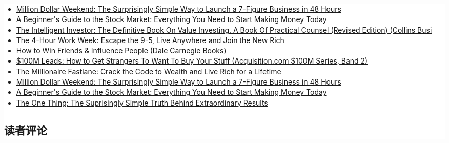 - [Million Dollar Weekend: The Surprisingly Simple Way to Launch a 7-Figure Business in 48 Hours](https://www.amazon.com/-/en/Noah-Kagan/dp/059371623X/ref=pd_sbs_d_sccl_1_3/358-9774692-9324168?pd_rd_w=DuISQ&content-id=amzn1.sym.13eb81e1-7d13-4eb9-803d-fea9198bc9c1&pf_rd_p=13eb81e1-7d13-4eb9-803d-fea9198bc9c1&pf_rd_r=P55DJNYTC2M53CD2ZPS6&pd_rd_wg=2tkP5&pd_rd_r=b2f35b97-5e56-42ad-8990-1edf278c15fa&pd_rd_i=059371623X&psc=1)
- [A Beginner's Guide to the Stock Market: Everything You Need to Start Making Money Today](https://www.amazon.com/-/en/Matthew-R-Kratter/dp/1099617200/ref=pd_sbs_d_sccl_1_4/358-9774692-9324168?pd_rd_w=DuISQ&content-id=amzn1.sym.13eb81e1-7d13-4eb9-803d-fea9198bc9c1&pf_rd_p=13eb81e1-7d13-4eb9-803d-fea9198bc9c1&pf_rd_r=P55DJNYTC2M53CD2ZPS6&pd_rd_wg=2tkP5&pd_rd_r=b2f35b97-5e56-42ad-8990-1edf278c15fa&pd_rd_i=1099617200&psc=1)
- [The Intelligent Investor: The Definitive Book On Value Investing. A Book Of Practical Counsel (Revised Edition) (Collins Busi](https://www.amazon.com/-/en/Benjamin-Graham/dp/0060555661/ref=pd_sbs_d_sccl_1_5/358-9774692-9324168?pd_rd_w=DuISQ&content-id=amzn1.sym.13eb81e1-7d13-4eb9-803d-fea9198bc9c1&pf_rd_p=13eb81e1-7d13-4eb9-803d-fea9198bc9c1&pf_rd_r=P55DJNYTC2M53CD2ZPS6&pd_rd_wg=2tkP5&pd_rd_r=b2f35b97-5e56-42ad-8990-1edf278c15fa&pd_rd_i=0060555661&psc=1)
- [The 4-Hour Work Week: Escape the 9-5, Live Anywhere and Join the New Rich](https://www.amazon.com/-/en/Timothy-Ferriss/dp/0091929113/ref=pd_sbs_d_sccl_1_6/358-9774692-9324168?pd_rd_w=DuISQ&content-id=amzn1.sym.13eb81e1-7d13-4eb9-803d-fea9198bc9c1&pf_rd_p=13eb81e1-7d13-4eb9-803d-fea9198bc9c1&pf_rd_r=P55DJNYTC2M53CD2ZPS6&pd_rd_wg=2tkP5&pd_rd_r=b2f35b97-5e56-42ad-8990-1edf278c15fa&pd_rd_i=0091929113&psc=1)
- [How to Win Friends & Influence People (Dale Carnegie Books)](https://www.amazon.com/-/en/Dale-Carnegie/dp/1439199191/ref=pd_sbs_d_sccl_1_7/358-9774692-9324168?pd_rd_w=DuISQ&content-id=amzn1.sym.13eb81e1-7d13-4eb9-803d-fea9198bc9c1&pf_rd_p=13eb81e1-7d13-4eb9-803d-fea9198bc9c1&pf_rd_r=P55DJNYTC2M53CD2ZPS6&pd_rd_wg=2tkP5&pd_rd_r=b2f35b97-5e56-42ad-8990-1edf278c15fa&pd_rd_i=1439199191&psc=1)
- [$100M Leads: How to Get Strangers To Want To Buy Your Stuff (Acquisition.com $100M Series, Band 2)](https://www.amazon.com/-/en/Alex-Hormozi/dp/1737475774/ref=pd_vtp_d_sccl_2_1/358-9774692-9324168?pd_rd_w=vmFK8&content-id=amzn1.sym.289d93c5-bb87-47e6-b56c-76ff89f5333d&pf_rd_p=289d93c5-bb87-47e6-b56c-76ff89f5333d&pf_rd_r=P55DJNYTC2M53CD2ZPS6&pd_rd_wg=2tkP5&pd_rd_r=b2f35b97-5e56-42ad-8990-1edf278c15fa&pd_rd_i=1737475774&psc=1)
- [The Millionaire Fastlane: Crack the Code to Wealth and Live Rich for a Lifetime](https://www.amazon.com/-/en/MJ-DeMarco/dp/0984358102/ref=pd_vtp_d_sccl_2_2/358-9774692-9324168?pd_rd_w=vmFK8&content-id=amzn1.sym.289d93c5-bb87-47e6-b56c-76ff89f5333d&pf_rd_p=289d93c5-bb87-47e6-b56c-76ff89f5333d&pf_rd_r=P55DJNYTC2M53CD2ZPS6&pd_rd_wg=2tkP5&pd_rd_r=b2f35b97-5e56-42ad-8990-1edf278c15fa&pd_rd_i=0984358102&psc=1)
- [Million Dollar Weekend: The Surprisingly Simple Way to Launch a 7-Figure Business in 48 Hours](https://www.amazon.com/-/en/Noah-Kagan/dp/059371623X/ref=pd_vtp_d_sccl_2_3/358-9774692-9324168?pd_rd_w=vmFK8&content-id=amzn1.sym.289d93c5-bb87-47e6-b56c-76ff89f5333d&pf_rd_p=289d93c5-bb87-47e6-b56c-76ff89f5333d&pf_rd_r=P55DJNYTC2M53CD2ZPS6&pd_rd_wg=2tkP5&pd_rd_r=b2f35b97-5e56-42ad-8990-1edf278c15fa&pd_rd_i=059371623X&psc=1)
- [A Beginner's Guide to the Stock Market: Everything You Need to Start Making Money Today](https://www.amazon.com/-/en/Matthew-R-Kratter/dp/1099617200/ref=pd_vtp_d_sccl_2_4/358-9774692-9324168?pd_rd_w=vmFK8&content-id=amzn1.sym.289d93c5-bb87-47e6-b56c-76ff89f5333d&pf_rd_p=289d93c5-bb87-47e6-b56c-76ff89f5333d&pf_rd_r=P55DJNYTC2M53CD2ZPS6&pd_rd_wg=2tkP5&pd_rd_r=b2f35b97-5e56-42ad-8990-1edf278c15fa&pd_rd_i=1099617200&psc=1)
- [The One Thing: The Suprisingly Simple Truth Behind Extraordinary Results](https://www.amazon.com/-/en/Gary-Keller/dp/1848549601/ref=pd_vtp_d_sccl_2_5/358-9774692-9324168?pd_rd_w=vmFK8&content-id=amzn1.sym.289d93c5-bb87-47e6-b56c-76ff89f5333d&pf_rd_p=289d93c5-bb87-47e6-b56c-76ff89f5333d&pf_rd_r=P55DJNYTC2M53CD2ZPS6&pd_rd_wg=2tkP5&pd_rd_r=b2f35b97-5e56-42ad-8990-1edf278c15fa&pd_rd_i=1848549601&psc=1)

## 读者评论
